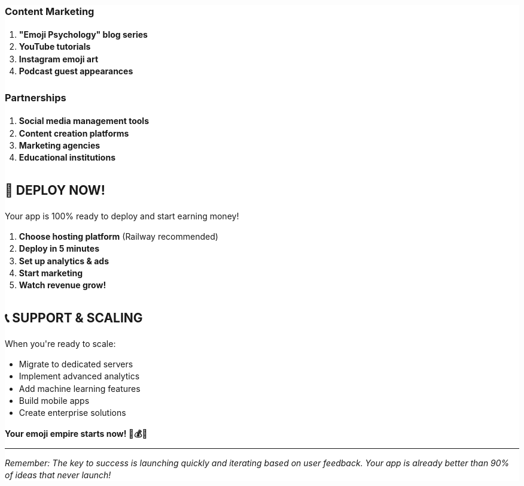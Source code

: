 ### Content Marketing
1. **"Emoji Psychology" blog series**
2. **YouTube tutorials**
3. **Instagram emoji art**
4. **Podcast guest appearances**

### Partnerships
1. **Social media management tools**
2. **Content creation platforms**
3. **Marketing agencies**
4. **Educational institutions**

## 🚀 DEPLOY NOW!

Your app is 100% ready to deploy and start earning money!

1. **Choose hosting platform** (Railway recommended)
2. **Deploy in 5 minutes**
3. **Set up analytics & ads**
4. **Start marketing**
5. **Watch revenue grow!**

## 📞 SUPPORT & SCALING

When you're ready to scale:
- Migrate to dedicated servers
- Implement advanced analytics
- Add machine learning features
- Build mobile apps
- Create enterprise solutions

**Your emoji empire starts now! 🎊💰🚀**

---

*Remember: The key to success is launching quickly and iterating based on user feedback. Your app is already better than 90% of ideas that never launch!*
